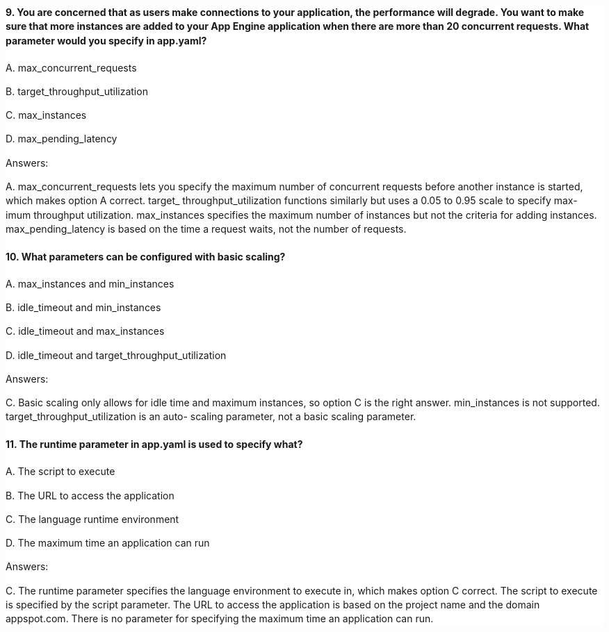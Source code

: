 #### 9. You are concerned that as users make connections to your application, the performance will degrade. You want to make sure that more instances are added to your App Engine application when there are more than 20 concurrent requests. What parameter would you specify in app.yaml?

A. max\_concurrent\_requests

B. target\_throughput\_utilization&#x20;

C. max\_instances

D. max\_pending\_latency



Answers:

A. max\_concurrent\_requests lets you specify the maximum number of concurrent requests before another instance is started, which makes option A correct. target\_ throughput\_utilization functions similarly but uses a 0.05 to 0.95 scale to specify max- imum throughput utilization. max\_instances specifies the maximum number of instances but not the criteria for adding instances. max\_pending\_latency is based on the time a request waits, not the number of requests.



#### 10. What parameters can be configured with basic scaling?

A. max\_instances and min\_instances

B. idle\_timeout and min\_instances

C. idle\_timeout and max\_instances

D. idle\_timeout and target\_throughput\_utilization



Answers:

C. Basic scaling only allows for idle time and maximum instances, so option C is the right answer. min\_instances is not supported. target\_throughput\_utilization is an auto- scaling parameter, not a basic scaling parameter.



#### 11. The runtime parameter in app.yaml is used to specify what?

A. The script to execute

B. The URL to access the application

C. The language runtime environment

D. The maximum time an application can run



Answers:

C. The runtime parameter specifies the language environment to execute in, which makes option C correct. The script to execute is specified by the script parameter. The URL to access the application is based on the project name and the domain appspot.com. There is no parameter for specifying the maximum time an application can run.
